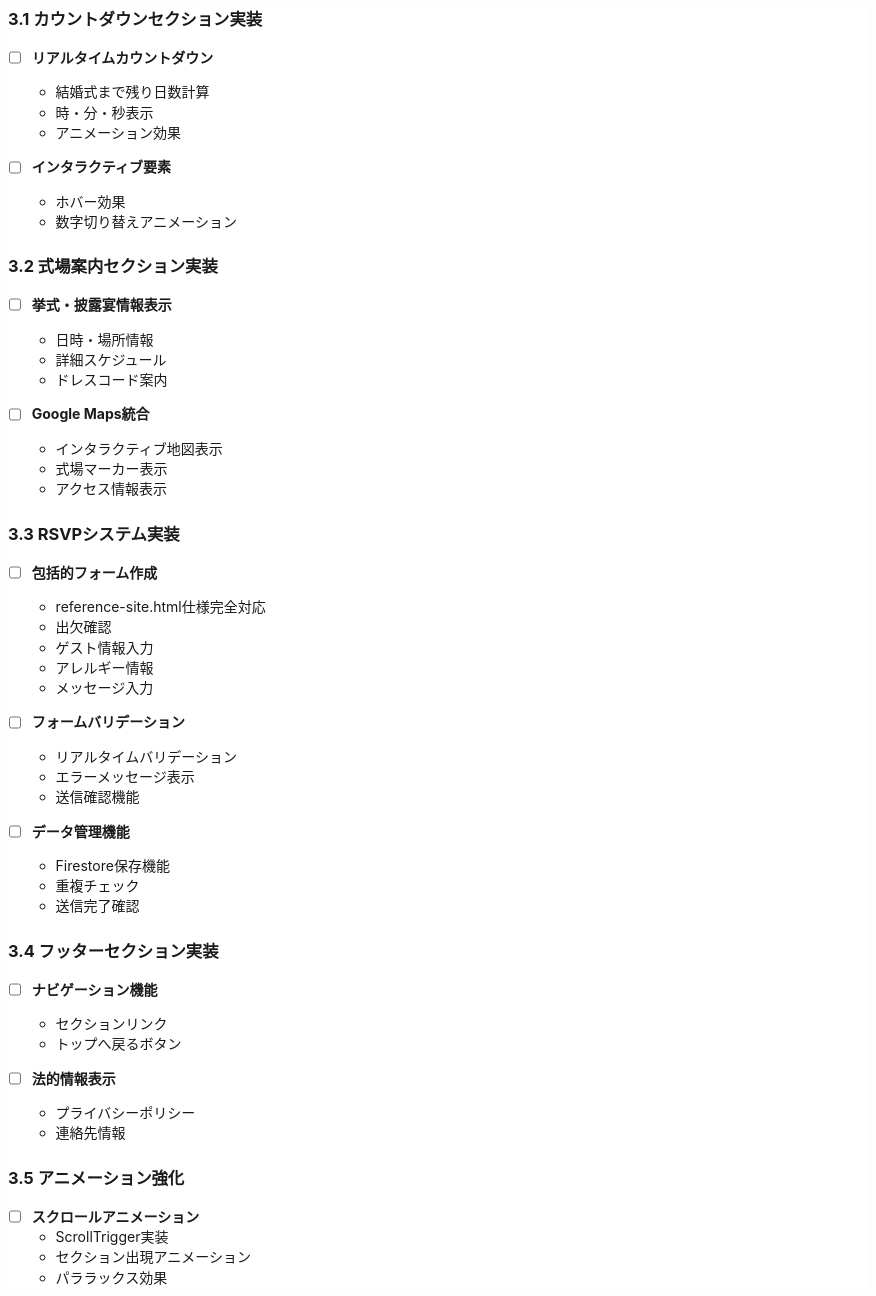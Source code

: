 ### 3.1 カウントダウンセクション実装
- [ ] **リアルタイムカウントダウン**
  - 結婚式まで残り日数計算
  - 時・分・秒表示
  - アニメーション効果

- [ ] **インタラクティブ要素**
  - ホバー効果
  - 数字切り替えアニメーション

### 3.2 式場案内セクション実装
- [ ] **挙式・披露宴情報表示**
  - 日時・場所情報
  - 詳細スケジュール
  - ドレスコード案内

- [ ] **Google Maps統合**
  - インタラクティブ地図表示
  - 式場マーカー表示
  - アクセス情報表示

### 3.3 RSVPシステム実装
- [ ] **包括的フォーム作成**
  - reference-site.html仕様完全対応
  - 出欠確認
  - ゲスト情報入力
  - アレルギー情報
  - メッセージ入力

- [ ] **フォームバリデーション**
  - リアルタイムバリデーション
  - エラーメッセージ表示
  - 送信確認機能

- [ ] **データ管理機能**
  - Firestore保存機能
  - 重複チェック
  - 送信完了確認

### 3.4 フッターセクション実装
- [ ] **ナビゲーション機能**
  - セクションリンク
  - トップへ戻るボタン

- [ ] **法的情報表示**
  - プライバシーポリシー
  - 連絡先情報

### 3.5 アニメーション強化
- [ ] **スクロールアニメーション**
  - ScrollTrigger実装
  - セクション出現アニメーション
  - パララックス効果
